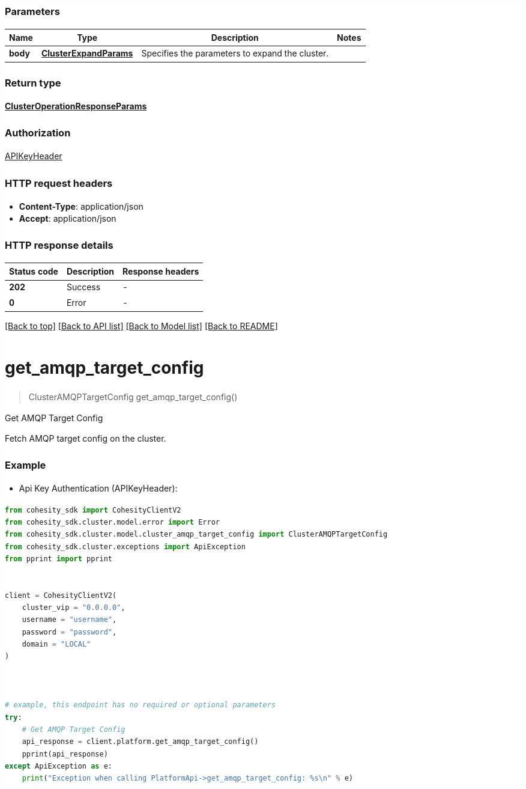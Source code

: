 
### Parameters

Name | Type | Description  | Notes
------------- | ------------- | ------------- | -------------
 **body** | [**ClusterExpandParams**](ClusterExpandParams.md)| Specifies the parameters to expand the cluster. |

### Return type

[**ClusterOperationResponseParams**](ClusterOperationResponseParams.md)

### Authorization

[APIKeyHeader](../README.md#APIKeyHeader)

### HTTP request headers

 - **Content-Type**: application/json
 - **Accept**: application/json


### HTTP response details
| Status code | Description | Response headers |
|-------------|-------------|------------------|
**202** | Success |  -  |
**0** | Error |  -  |

[[Back to top]](#) [[Back to API list]](../README.md#documentation-for-api-endpoints) [[Back to Model list]](../README.md#documentation-for-models) [[Back to README]](../README.md)

# **get_amqp_target_config**
> ClusterAMQPTargetConfig get_amqp_target_config()

Get AMQP Target Config

Fetch AMQP target config on the cluster.

### Example

* Api Key Authentication (APIKeyHeader):
```python
from cohesity_sdk import CohesityClientV2
from cohesity_sdk.cluster.model.error import Error
from cohesity_sdk.cluster.model.cluster_amqp_target_config import ClusterAMQPTargetConfig
from cohesity_sdk.cluster.exceptions import ApiException
from pprint import pprint


client = CohesityClientV2(
	cluster_vip = "0.0.0.0",
	username = "username",
	password = "password",
	domain = "LOCAL"
)



# example, this endpoint has no required or optional parameters
try:
	# Get AMQP Target Config
	api_response = client.platform.get_amqp_target_config()
	pprint(api_response)
except ApiException as e:
	print("Exception when calling PlatformApi->get_amqp_target_config: %s\n" % e)
```